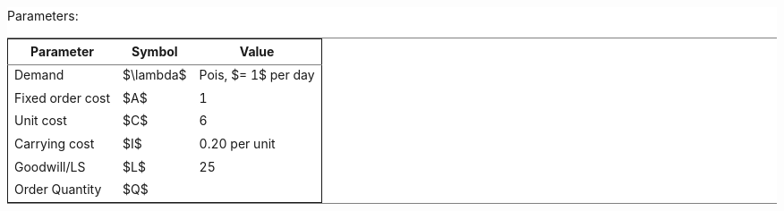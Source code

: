 Parameters:

<table border="2" cellspacing="0" cellpadding="6" rules="groups" frame="hsides">


<colgroup>
<col  class="left" />

<col  class="left" />

<col  class="right" />
</colgroup>
<thead>
<tr>
<th scope="col" class="left">Parameter</th>
<th scope="col" class="left">Symbol</th>
<th scope="col" class="right">Value</th>
</tr>
</thead>

<tbody>
<tr>
<td class="left">Demand</td>
<td class="left">$\lambda$</td>
<td class="right">Pois, $= 1$ per day</td>
</tr>


<tr>
<td class="left">Fixed order cost</td>
<td class="left">$A$</td>
<td class="right">1</td>
</tr>


<tr>
<td class="left">Unit cost</td>
<td class="left">$C$</td>
<td class="right">6</td>
</tr>


<tr>
<td class="left">Carrying cost</td>
<td class="left">$I$</td>
<td class="right">0.20 per unit</td>
</tr>


<tr>
<td class="left">Goodwill/LS</td>
<td class="left">$L$</td>
<td class="right">25</td>
</tr>


<tr>
<td class="left">Order Quantity</td>
<td class="left">$Q$</td>
<td class="right">&#xa0;</td>
</tr>
